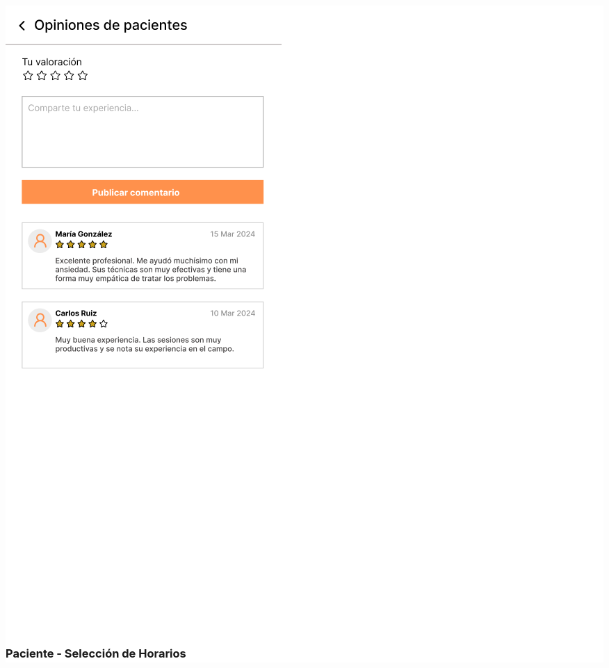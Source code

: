 ![Paciente Buscar Cita Terapeuta 2](docs/imgs/Mockups/Paciente/PacienteBuscarcitaTerapeuta2.PNG)

### Paciente - Selección de Horarios